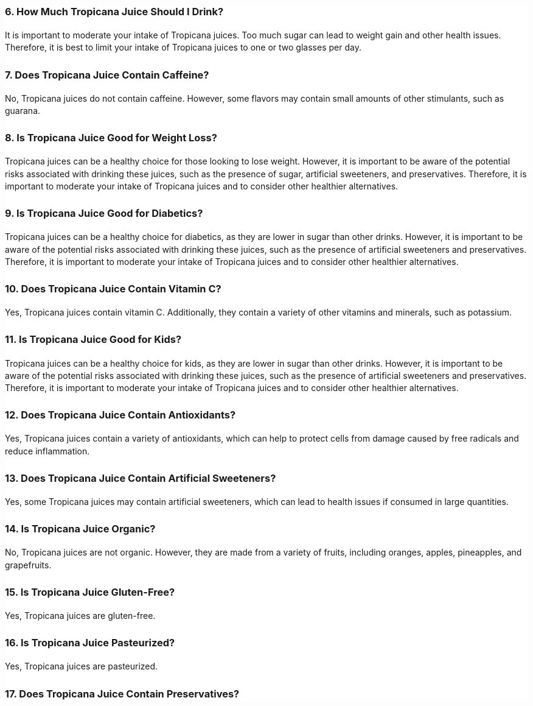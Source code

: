 <h3>6. How Much Tropicana Juice Should I Drink?</h3>

<p>It is important to moderate your intake of Tropicana juices. Too much sugar can lead to weight gain and other health issues. Therefore, it is best to limit your intake of Tropicana juices to one or two glasses per day.</p>

<h3>7. Does Tropicana Juice Contain Caffeine?</h3>

<p>No, Tropicana juices do not contain caffeine. However, some flavors may contain small amounts of other stimulants, such as guarana.</p>

<h3>8. Is Tropicana Juice Good for Weight Loss?</h3>

<p>Tropicana juices can be a healthy choice for those looking to lose weight. However, it is important to be aware of the potential risks associated with drinking these juices, such as the presence of sugar, artificial sweeteners, and preservatives. Therefore, it is important to moderate your intake of Tropicana juices and to consider other healthier alternatives.</p>

<h3>9. Is Tropicana Juice Good for Diabetics?</h3>

<p>Tropicana juices can be a healthy choice for diabetics, as they are lower in sugar than other drinks. However, it is important to be aware of the potential risks associated with drinking these juices, such as the presence of artificial sweeteners and preservatives. Therefore, it is important to moderate your intake of Tropicana juices and to consider other healthier alternatives.</p>

<h3>10. Does Tropicana Juice Contain Vitamin C?</h3>

<p>Yes, Tropicana juices contain vitamin C. Additionally, they contain a variety of other vitamins and minerals, such as potassium.</p>

<h3>11. Is Tropicana Juice Good for Kids?</h3>

<p>Tropicana juices can be a healthy choice for kids, as they are lower in sugar than other drinks. However, it is important to be aware of the potential risks associated with drinking these juices, such as the presence of artificial sweeteners and preservatives. Therefore, it is important to moderate your intake of Tropicana juices and to consider other healthier alternatives.</p>

<h3>12. Does Tropicana Juice Contain Antioxidants?</h3>

<p>Yes, Tropicana juices contain a variety of antioxidants, which can help to protect cells from damage caused by free radicals and reduce inflammation.</p>

<h3>13. Does Tropicana Juice Contain Artificial Sweeteners?</h3>

<p>Yes, some Tropicana juices may contain artificial sweeteners, which can lead to health issues if consumed in large quantities.</p>

<h3>14. Is Tropicana Juice Organic?</h3>

<p>No, Tropicana juices are not organic. However, they are made from a variety of fruits, including oranges, apples, pineapples, and grapefruits.</p>

<h3>15. Is Tropicana Juice Gluten-Free?</h3>

<p>Yes, Tropicana juices are gluten-free.</p>

<h3>16. Is Tropicana Juice Pasteurized?</h3>

<p>Yes, Tropicana juices are pasteurized.</p>

<h3>17. Does Tropicana Juice Contain Preservatives?</h3>
